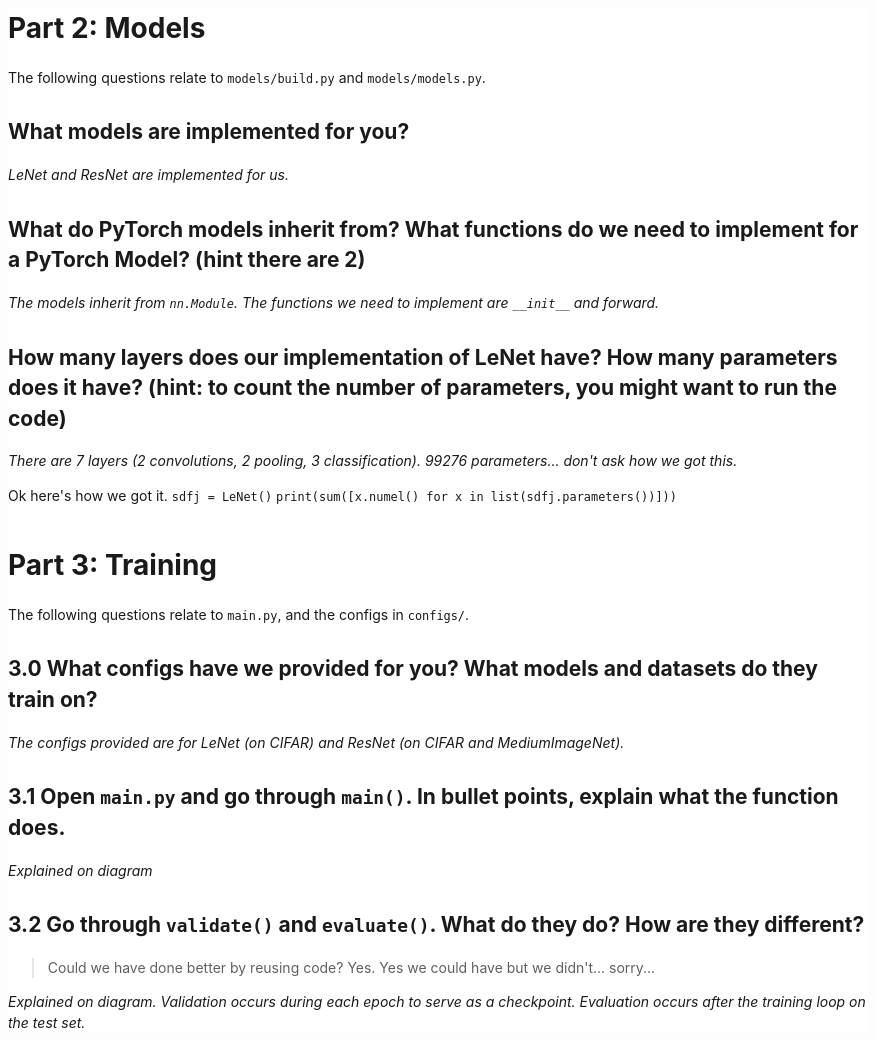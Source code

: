 

# Part 2: Models

The following questions relate to `models/build.py` and `models/models.py`.

## What models are implemented for you?

*LeNet and ResNet are implemented for us.*

## What do PyTorch models inherit from? What functions do we need to implement for a PyTorch Model? (hint there are 2)

*The models inherit from `nn.Module`. The functions we need to implement are `__init__` and forward.*

## How many layers does our implementation of LeNet have? How many parameters does it have? (hint: to count the number of parameters, you might want to run the code)

*There are 7 layers (2 convolutions, 2 pooling, 3 classification). 99276 parameters... don't ask how we got this.*

Ok here's how we got it.
`sdfj = LeNet()`
`print(sum([x.numel() for x in list(sdfj.parameters())]))`



# Part 3: Training

The following questions relate to `main.py`, and the configs in `configs/`.

## 3.0 What configs have we provided for you? What models and datasets do they train on?

*The configs provided are for LeNet (on CIFAR) and ResNet (on CIFAR and MediumImageNet).*

## 3.1 Open `main.py` and go through `main()`. In bullet points, explain what the function does.

*Explained on diagram*

## 3.2 Go through `validate()` and `evaluate()`. What do they do? How are they different? 
> Could we have done better by reusing code? Yes. Yes we could have but we didn't... sorry...

*Explained on diagram. Validation occurs during each epoch to serve as a checkpoint. Evaluation occurs after the training loop on the test set.*

